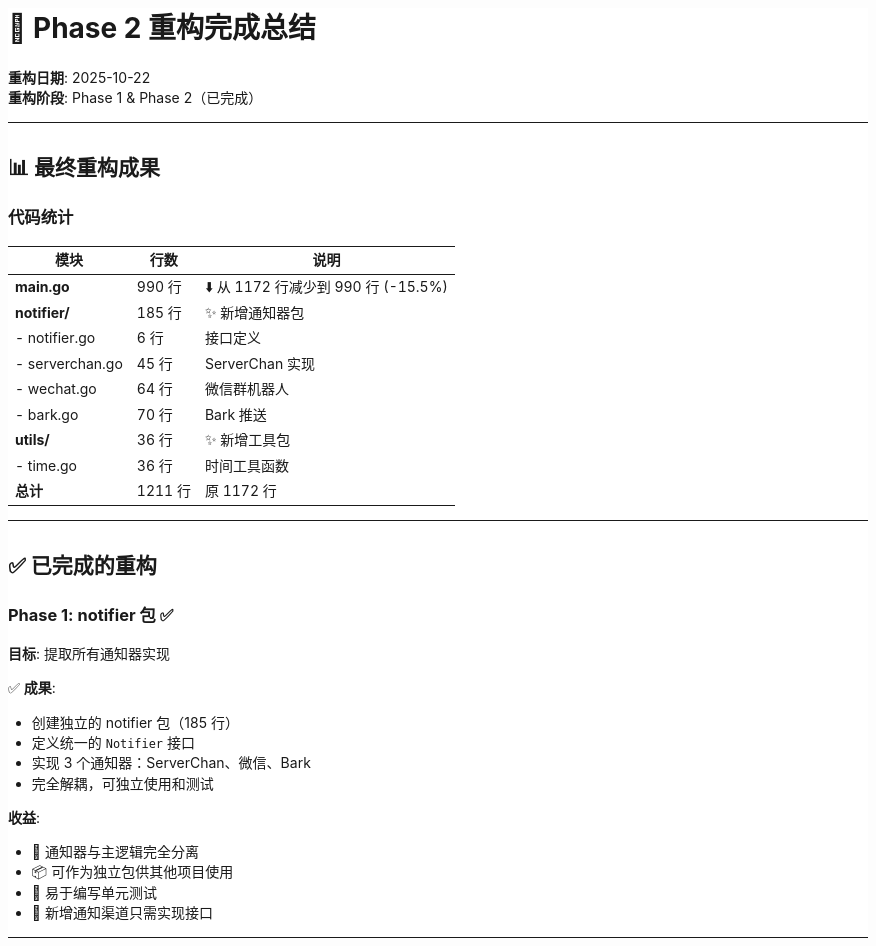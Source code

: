 # 🎉 Phase 2 重构完成总结

**重构日期**: 2025-10-22  
**重构阶段**: Phase 1 & Phase 2（已完成）

---

## 📊 最终重构成果

### 代码统计

| 模块 | 行数 | 说明 |
|------|------|------|
| **main.go** | 990 行 | ⬇️ 从 1172 行减少到 990 行 (-15.5%) |
| **notifier/** | 185 行 | ✨ 新增通知器包 |
| - notifier.go | 6 行 | 接口定义 |
| - serverchan.go | 45 行 | ServerChan 实现 |
| - wechat.go | 64 行 | 微信群机器人 |
| - bark.go | 70 行 | Bark 推送 |
| **utils/** | 36 行 | ✨ 新增工具包 |
| - time.go | 36 行 | 时间工具函数 |
| **总计** | 1211 行 | 原 1172 行 |

---

## ✅ 已完成的重构

### Phase 1: notifier 包 ✅
**目标**: 提取所有通知器实现

✅ **成果**:
- 创建独立的 notifier 包（185 行）
- 定义统一的 `Notifier` 接口
- 实现 3 个通知器：ServerChan、微信、Bark
- 完全解耦，可独立使用和测试

**收益**:
- 🔌 通知器与主逻辑完全分离
- 📦 可作为独立包供其他项目使用
- 🧪 易于编写单元测试
- 🚀 新增通知渠道只需实现接口

---

